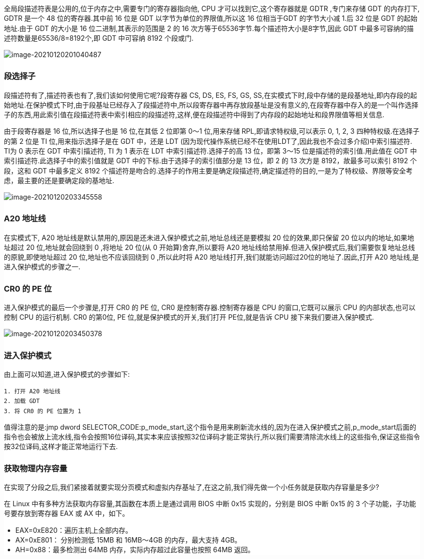 全局段描述符表是公用的,位于内存之中,需要专门的寄存器指向他, CPU 才可以找到它,这个寄存器就是 GDTR ,专门来存储 GDT 的内存打下, GDTR 是一个 48 位的寄存器.其中前 16 位是 GDT 以字节为单位的界限值,所以这 16 位相当于GDT 的字节大小减 1.后 32 位是 GDT 的起始地址.由于 GDT 的大小是 16 位二进制,其表示的范围是 2 的 16 次方等于65536字节.每个描述符大小是8字节,因此 GDT 中最多可容纳的描述符数量是65536/8=8192个,即 GDT 中可容纳 8192 个段或门.

![image-20210120201040487](/home/randylambert/.config/Typora/typora-user-images/image-20210120201040487.png)

### 段选择子

段描述符有了,描述符表也有了,我们该如何使用它呢?段寄存器 CS, DS, ES, FS, GS, SS,在实模式下时,段中存储的是段基地址,即内存段的起始地址.在保护模式下时,由于段基址已经存入了段描述符中,所以段寄存器中再存放段基址是没有意义的,在段寄存器中存入的是一个叫作选择子的东西,用此索引值在段描述符表中索引相应的段描述符,这样,便在段描述符中得到了内存段的起始地址和段界限值等相关信息.

由于段寄存器是 16 位,所以选择子也是 16 位,在其低 2 位即第 0～1 位,用来存储 RPL,即请求特权级,可以表示 0, 1, 2, 3 四种特权级.在选择子的第 2 位是 TI 位,用来指示选择子是在 GDT 中，还是 LDT (因为现代操作系统已经不在使用LDT了,因此我也不会过多介绍)中索引描述符. TI为 0 表示在 GDT 中索引描述符, TI 为 1 表示在 LDT 中索引描述符.选择子的高 13 位，即第 3～15 位是描述符的索引值.用此值在 GDT 中索引描述符.此选择子中的索引值就是 GDT 中的下标.由于选择子的索引值部分是 13 位，即 2 的 13 次方是 8192，故最多可以索引 8192 个段，这和 GDT
中最多定义 8192 个描述符是吻合的.选择子的作用主要是确定段描述符,确定描述符的目的,一是为了特权级、界限等安全考虑，最主要的还是要确定段的基地址.

![image-20210120203345558](/home/randylambert/.config/Typora/typora-user-images/image-20210120203345558.png)

### A20 地址线

在实模式下, A20 地址线是默认禁用的,原因是还未进入保护模式之前,地址总线还是要模拟 20 位的效果,即只保留 20 位以内的地址,如果地址超过 20 位,地址就会回绕到 0 ,将地址 20 位(从 0 开始算)舍弃,所以要将 A20 地址线给禁用掉.但进入保护模式后,我们需要恢复地址总线的原貌,即使地址超过 20 位,地址也不应该回绕到 0 ,所以此时将 A20 地址线打开,我们就能访问超过20位的地址了.因此,打开 A20 地址线,是进入保护模式的步骤之一.

### CR0 的 PE 位

进入保护模式的最后一个步骤是,打开 CR0 的 PE 位, CR0 是控制寄存器.控制寄存器是 CPU 的窗口,它既可以展示 CPU 的内部状态,也可以控制 CPU 的运行机制. CR0 的第0位, PE 位,就是保护模式的开关,我们打开 PE位,就是告诉 CPU 接下来我们要进入保护模式.

![image-20210120203450378](/home/randylambert/.config/Typora/typora-user-images/image-20210120203450378.png)

### 进入保护模式 

由上面可以知道,进入保护模式的步骤如下:

    1. 打开 A20 地址线
    2. 加载 GDT
    3. 将 CR0 的 PE 位置为 1

值得注意的是:jmp dword SELECTOR_CODE:p_mode_start,这个指令是用来刷新流水线的,因为在进入保护模式之前,p_mode_start后面的指令也会被放上流水线,指令会按照16位译码,其实本来应该按照32位译码才能正常执行,所以我们需要清除流水线上的这些指令,保证这些指令按32位译码,这样才能正常地运行下去.

### 获取物理内存容量

在实现了分段之后,我们紧接着就要实现分页模式和虚拟内存基址了,在这之前,我们得先做一个小任务就是获取内存容量是多少?

在 Linux 中有多种方法获取内存容量,其函数在本质上是通过调用 BIOS 中断 0x15 实现的，分别是 BIOS 中断 0x15 的 3 个子功能，子功能号要存放到寄存器 EAX 或 AX 中，如下。

- EAX=0xE820：遍历主机上全部内存。
- AX=0xE801： 分别检测低 15MB 和 16MB～4GB 的内存，最大支持 4GB。
- AH=0x88：最多检测出 64MB 内存，实际内存超过此容量也按照 64MB 返回。
